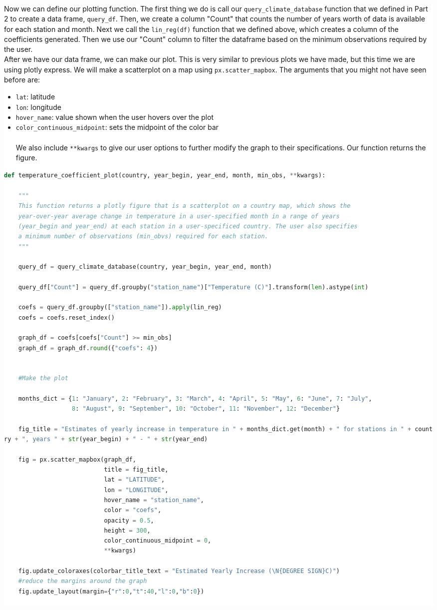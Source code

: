 Now we can define our plotting function. The first thing we do is call our `query_climate_database` function that we defined in Part 2 to create a data frame, `query_df`. Then, we create a column "Count" that counts the number of years worth of data is available for each station and month. Next we call the `lin_reg(df)` function that we defined above, which creates a column of the coefficients generated. Then we use our "Count" column to filter the dataframe based on the minimum observations required by the user. <br>
After we have our data frame, we can make our plot. This is very similar to previous plots we have made, but this time we are using plotly express. We will make a scatterplot on a map using `px.scatter_mapbox`. The arguments that you might not have seen before are:
- `lat`: latitude
- `lon`: longitude
- `hover_name`: value shown when the user hovers over the plot
- `color_continuous_midpoint`: sets the midpoint of the color bar
<br><br>
We also include `**kwargs` to give our user options to further modify the graph to their specifications. Our function returns the figure.



```python
def temperature_coefficient_plot(country, year_begin, year_end, month, min_obs, **kwargs):
    
    """
    This function returns a plotly figure that is a scatterplot on a country map, which shows the
    year-over-year average change in temperature in a user-specified month in a range of years
    (year_begin and year_end) at each station in a user-specificed country. The user also specifies
    a minimum number of observations (min_obvs) required for each station.
    """
    
    query_df = query_climate_database(country, year_begin, year_end, month)
    
    query_df["Count"] = query_df.groupby("station_name")["Temperature (C)"].transform(len).astype(int)
    
    coefs = query_df.groupby(["station_name"]).apply(lin_reg)
    coefs = coefs.reset_index()
    
    graph_df = coefs[coefs["Count"] >= min_obs]
    graph_df = graph_df.round({"coefs": 4})
    
    
    #Make the plot
    
    months_dict = {1: "January", 2: "February", 3: "March", 4: "April", 5: "May", 6: "June", 7: "July",
                   8: "August", 9: "September", 10: "October", 11: "November", 12: "December"}
    
    fig_title = "Estimates of yearly increase in temperature in " + months_dict.get(month) + " for stations in " + country + ", years " + str(year_begin) + " - " + str(year_end)
    
    fig = px.scatter_mapbox(graph_df, 
                            title = fig_title,
                            lat = "LATITUDE",
                            lon = "LONGITUDE", 
                            hover_name = "station_name", 
                            color = "coefs",
                            opacity = 0.5,
                            height = 300,
                            color_continuous_midpoint = 0,
                            **kwargs)
    
    fig.update_coloraxes(colorbar_title_text = "Estimated Yearly Increase (\N{DEGREE SIGN}C)")
    #reduce the margins around the graph
    fig.update_layout(margin={"r":0,"t":40,"l":0,"b":0})
    
```